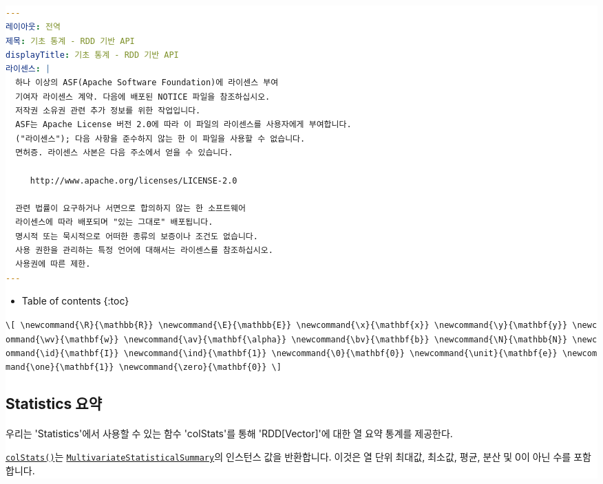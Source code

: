 ```yaml
---
레이아웃: 전역
제목: 기초 통계 - RDD 기반 API
displayTitle: 기초 통계 - RDD 기반 API
라이센스: |
  하나 이상의 ASF(Apache Software Foundation)에 라이센스 부여
  기여자 라이센스 계약. 다음에 배포된 NOTICE 파일을 참조하십시오.
  저작권 소유권 관련 추가 정보를 위한 작업입니다.
  ASF는 Apache License 버전 2.0에 따라 이 파일의 라이센스를 사용자에게 부여합니다.
  ("라이센스"); 다음 사항을 준수하지 않는 한 이 파일을 사용할 수 없습니다.
  면허증. 라이센스 사본은 다음 주소에서 얻을 수 있습니다.
 
     http://www.apache.org/licenses/LICENSE-2.0
 
  관련 법률이 요구하거나 서면으로 합의하지 않는 한 소프트웨어
  라이센스에 따라 배포되며 "있는 그대로" 배포됩니다.
  명시적 또는 묵시적으로 어떠한 종류의 보증이나 조건도 없습니다.
  사용 권한을 관리하는 특정 언어에 대해서는 라이센스를 참조하십시오.
  사용권에 따른 제한.
---
```


* Table of contents
{:toc}


`\[
\newcommand{\R}{\mathbb{R}}
\newcommand{\E}{\mathbb{E}}
\newcommand{\x}{\mathbf{x}}
\newcommand{\y}{\mathbf{y}}
\newcommand{\wv}{\mathbf{w}}
\newcommand{\av}{\mathbf{\alpha}}
\newcommand{\bv}{\mathbf{b}}
\newcommand{\N}{\mathbb{N}}
\newcommand{\id}{\mathbf{I}}
\newcommand{\ind}{\mathbf{1}}
\newcommand{\0}{\mathbf{0}}
\newcommand{\unit}{\mathbf{e}}
\newcommand{\one}{\mathbf{1}}
\newcommand{\zero}{\mathbf{0}}
\]`

## Statistics 요약

우리는 'Statistics'에서 사용할 수 있는 함수 'colStats'를 통해 'RDD[Vector]'에 대한 열 요약 통계를 제공한다.

<div class="codetabs">
<div data-lang="scala" markdown="1">

[`colStats()`](api/scala/org/apache/spark/mllib/stat/Statistics$.html)는
[`MultivariateStatisticalSummary`](api/scala/org/apache/spark/mllib/stat/MultivariateStatisticalSummary.html)의 인스턴스 값을 반환합니다. 이것은 열 단위 최대값, 최소값, 평균, 분산 및 0이 아닌 수를 포함합니다.
  